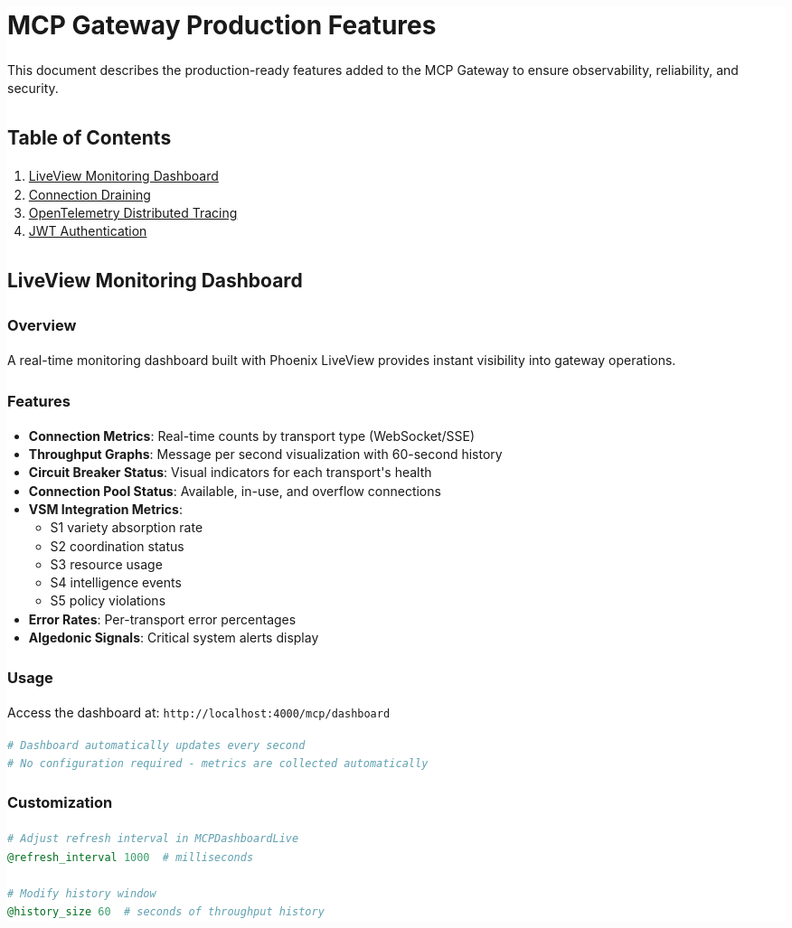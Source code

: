 # MCP Gateway Production Features

This document describes the production-ready features added to the MCP Gateway to ensure observability, reliability, and security.

## Table of Contents

1. [LiveView Monitoring Dashboard](#liveview-monitoring-dashboard)
2. [Connection Draining](#connection-draining)
3. [OpenTelemetry Distributed Tracing](#opentelemetry-distributed-tracing)
4. [JWT Authentication](#jwt-authentication)

## LiveView Monitoring Dashboard

### Overview

A real-time monitoring dashboard built with Phoenix LiveView provides instant visibility into gateway operations.

### Features

- **Connection Metrics**: Real-time counts by transport type (WebSocket/SSE)
- **Throughput Graphs**: Message per second visualization with 60-second history
- **Circuit Breaker Status**: Visual indicators for each transport's health
- **Connection Pool Status**: Available, in-use, and overflow connections
- **VSM Integration Metrics**: 
  - S1 variety absorption rate
  - S2 coordination status
  - S3 resource usage
  - S4 intelligence events
  - S5 policy violations
- **Error Rates**: Per-transport error percentages
- **Algedonic Signals**: Critical system alerts display

### Usage

Access the dashboard at: `http://localhost:4000/mcp/dashboard`

```elixir
# Dashboard automatically updates every second
# No configuration required - metrics are collected automatically
```

### Customization

```elixir
# Adjust refresh interval in MCPDashboardLive
@refresh_interval 1000  # milliseconds

# Modify history window
@history_size 60  # seconds of throughput history
```
